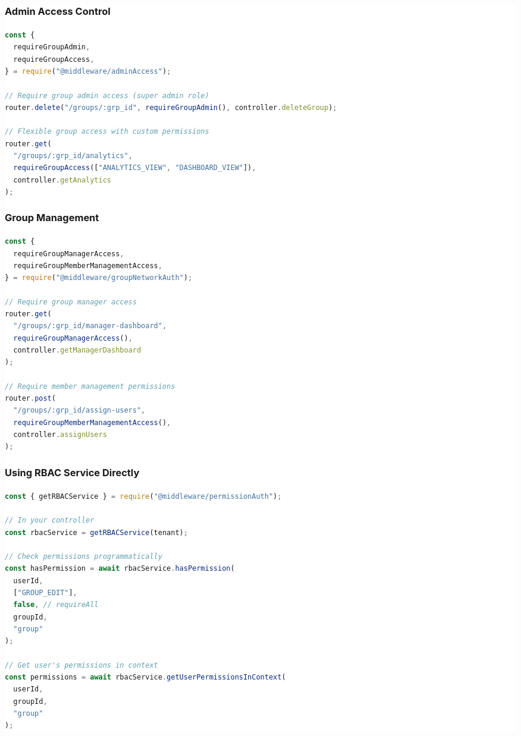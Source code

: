 ### Admin Access Control

```javascript
const {
  requireGroupAdmin,
  requireGroupAccess,
} = require("@middleware/adminAccess");

// Require group admin access (super admin role)
router.delete("/groups/:grp_id", requireGroupAdmin(), controller.deleteGroup);

// Flexible group access with custom permissions
router.get(
  "/groups/:grp_id/analytics",
  requireGroupAccess(["ANALYTICS_VIEW", "DASHBOARD_VIEW"]),
  controller.getAnalytics
);
```

### Group Management

```javascript
const {
  requireGroupManagerAccess,
  requireGroupMemberManagementAccess,
} = require("@middleware/groupNetworkAuth");

// Require group manager access
router.get(
  "/groups/:grp_id/manager-dashboard",
  requireGroupManagerAccess(),
  controller.getManagerDashboard
);

// Require member management permissions
router.post(
  "/groups/:grp_id/assign-users",
  requireGroupMemberManagementAccess(),
  controller.assignUsers
);
```

### Using RBAC Service Directly

```javascript
const { getRBACService } = require("@middleware/permissionAuth");

// In your controller
const rbacService = getRBACService(tenant);

// Check permissions programmatically
const hasPermission = await rbacService.hasPermission(
  userId,
  ["GROUP_EDIT"],
  false, // requireAll
  groupId,
  "group"
);

// Get user's permissions in context
const permissions = await rbacService.getUserPermissionsInContext(
  userId,
  groupId,
  "group"
);
```